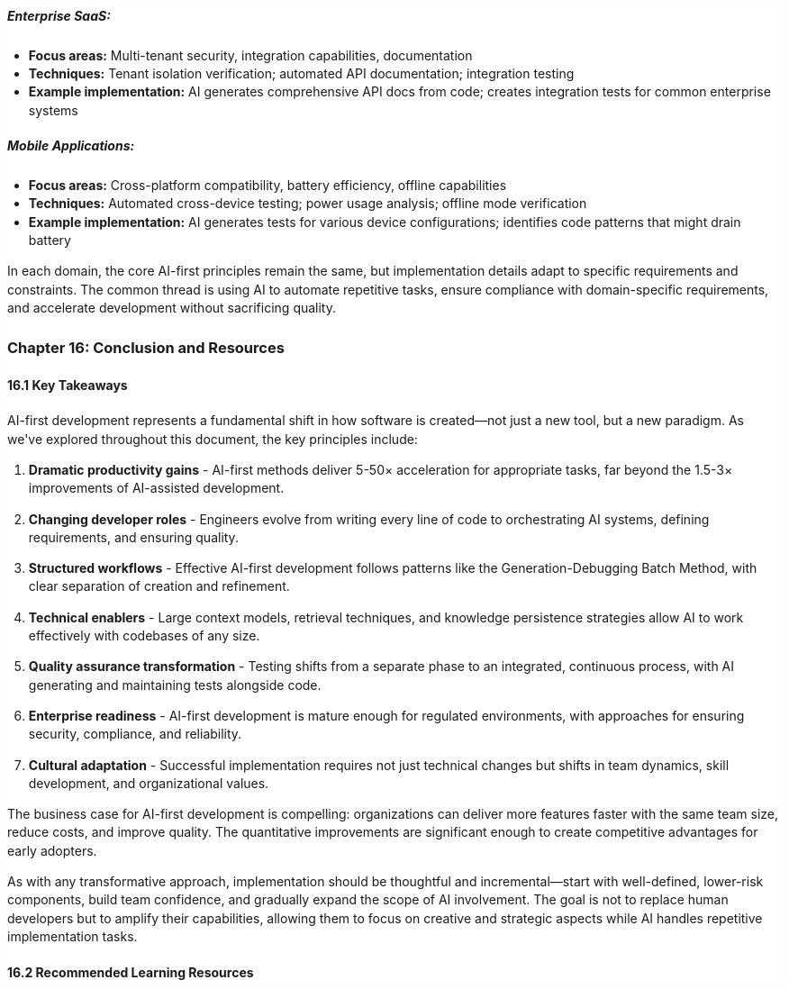 ##### Enterprise SaaS:
- **Focus areas:** Multi-tenant security, integration capabilities, documentation
- **Techniques:** Tenant isolation verification; automated API documentation; integration testing
- **Example implementation:** AI generates comprehensive API docs from code; creates integration tests for common enterprise systems

##### Mobile Applications:
- **Focus areas:** Cross-platform compatibility, battery efficiency, offline capabilities
- **Techniques:** Automated cross-device testing; power usage analysis; offline mode verification
- **Example implementation:** AI generates tests for various device configurations; identifies code patterns that might drain battery

In each domain, the core AI-first principles remain the same, but implementation details adapt to specific requirements and constraints. The common thread is using AI to automate repetitive tasks, ensure compliance with domain-specific requirements, and accelerate development without sacrificing quality.

### Chapter 16: Conclusion and Resources

#### 16.1 Key Takeaways

AI-first development represents a fundamental shift in how software is created—not just a new tool, but a new paradigm. As we've explored throughout this document, the key principles include:

1. **Dramatic productivity gains** - AI-first methods deliver 5-50× acceleration for appropriate tasks, far beyond the 1.5-3× improvements of AI-assisted development.

2. **Changing developer roles** - Engineers evolve from writing every line of code to orchestrating AI systems, defining requirements, and ensuring quality.

3. **Structured workflows** - Effective AI-first development follows patterns like the Generation-Debugging Batch Method, with clear separation of creation and refinement.

4. **Technical enablers** - Large context models, retrieval techniques, and knowledge persistence strategies allow AI to work effectively with codebases of any size.

5. **Quality assurance transformation** - Testing shifts from a separate phase to an integrated, continuous process, with AI generating and maintaining tests alongside code.

6. **Enterprise readiness** - AI-first development is mature enough for regulated environments, with approaches for ensuring security, compliance, and reliability.

7. **Cultural adaptation** - Successful implementation requires not just technical changes but shifts in team dynamics, skill development, and organizational values.

The business case for AI-first development is compelling: organizations can deliver more features faster with the same team size, reduce costs, and improve quality. The quantitative improvements are significant enough to create competitive advantages for early adopters.

As with any transformative approach, implementation should be thoughtful and incremental—start with well-defined, lower-risk components, build team confidence, and gradually expand the scope of AI involvement. The goal is not to replace human developers but to amplify their capabilities, allowing them to focus on creative and strategic aspects while AI handles repetitive implementation tasks.

#### 16.2 Recommended Learning Resources
